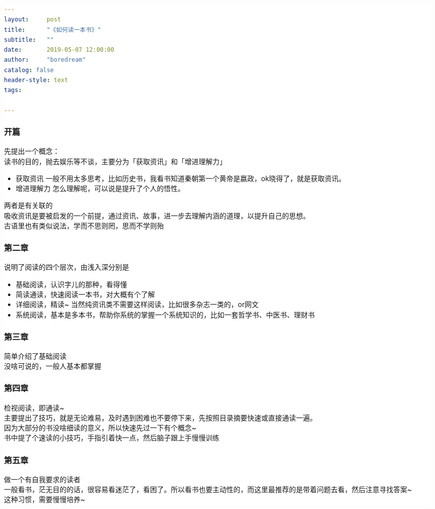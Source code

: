 ```yaml
---
layout:     post
title:      "《如何读一本书》"
subtitle:   ""
date:       2019-05-07 12:00:00
author:     "boredream"
catalog: false
header-style: text
tags:

---
```


### 开篇
先提出一个概念：  
读书的目的，抛去娱乐等不谈，主要分为「获取资讯」和「增进理解力」

* 获取资讯
一般不用太多思考，比如历史书，我看书知道秦朝第一个黄帝是嬴政，ok晓得了，就是获取资讯。  
* 增进理解力
怎么理解呢，可以说是提升了个人的悟性。  

两者是有关联的  
吸收资讯是要被启发的一个前提，通过资讯、故事，进一步去理解内涵的道理，以提升自己的思想。  
古语里也有类似说法，学而不思则罔，思而不学则殆



### 第二章
说明了阅读的四个层次，由浅入深分别是  
* 基础阅读，认识字儿的那种，看得懂
* 简读通读，快速阅读一本书，对大概有个了解
* 详细阅读，精读~ 当然纯资讯类不需要这样阅读，比如很多杂志一类的，or网文
* 系统阅读，基本是多本书，帮助你系统的掌握一个系统知识的，比如一套哲学书、中医书、理财书


### 第三章
简单介绍了基础阅读  
没啥可说的，一般人基本都掌握

### 第四章
检视阅读，即通读~  
主要提出了技巧，就是无论难易，及时遇到困难也不要停下来，先按照目录摘要快速或直接通读一遍。  
因为大部分的书没啥细读的意义，所以快速先过一下有个概念~  
书中提了个速读的小技巧，手指引着快一点，然后脑子跟上手慢慢训练

### 第五章
做一个有自我要求的读者  
一般看书，茫无目的的话，很容易看迷茫了，看困了。所以看书也要主动性的，而这里最推荐的是带着问题去看，然后注意寻找答案~  
这种习惯，需要慢慢培养~
